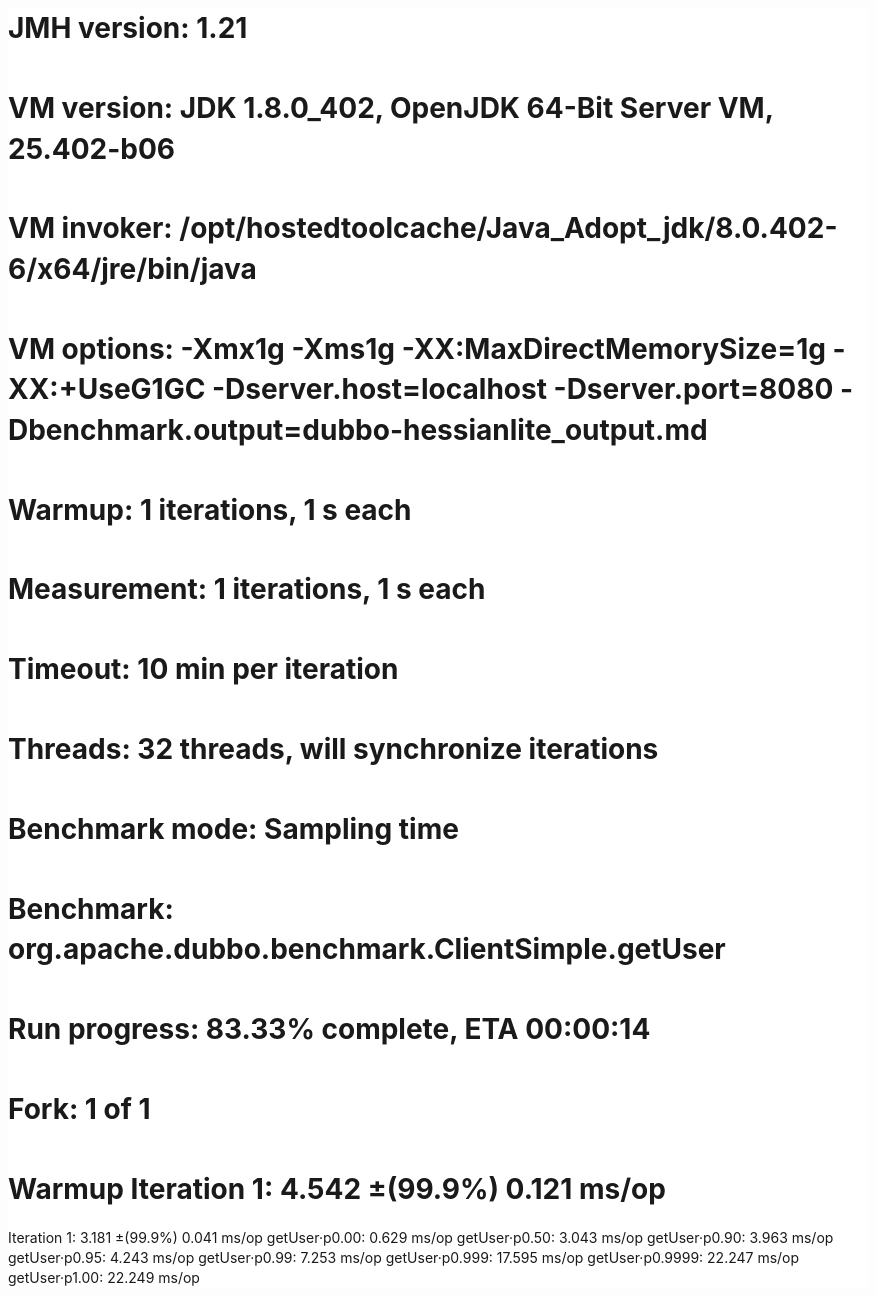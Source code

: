 
# JMH version: 1.21
# VM version: JDK 1.8.0_402, OpenJDK 64-Bit Server VM, 25.402-b06
# VM invoker: /opt/hostedtoolcache/Java_Adopt_jdk/8.0.402-6/x64/jre/bin/java
# VM options: -Xmx1g -Xms1g -XX:MaxDirectMemorySize=1g -XX:+UseG1GC -Dserver.host=localhost -Dserver.port=8080 -Dbenchmark.output=dubbo-hessianlite_output.md
# Warmup: 1 iterations, 1 s each
# Measurement: 1 iterations, 1 s each
# Timeout: 10 min per iteration
# Threads: 32 threads, will synchronize iterations
# Benchmark mode: Sampling time
# Benchmark: org.apache.dubbo.benchmark.ClientSimple.getUser

# Run progress: 83.33% complete, ETA 00:00:14
# Fork: 1 of 1
# Warmup Iteration   1: 4.542 ±(99.9%) 0.121 ms/op
Iteration   1: 3.181 ±(99.9%) 0.041 ms/op
                 getUser·p0.00:   0.629 ms/op
                 getUser·p0.50:   3.043 ms/op
                 getUser·p0.90:   3.963 ms/op
                 getUser·p0.95:   4.243 ms/op
                 getUser·p0.99:   7.253 ms/op
                 getUser·p0.999:  17.595 ms/op
                 getUser·p0.9999: 22.247 ms/op
                 getUser·p1.00:   22.249 ms/op


